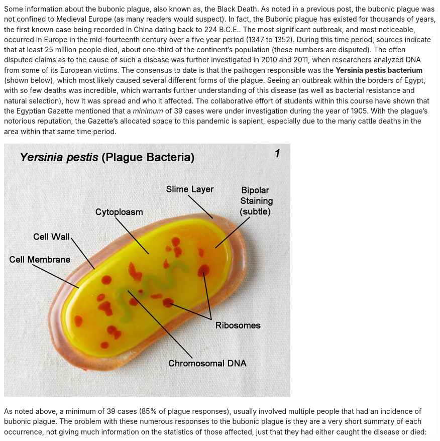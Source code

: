 Some information about the bubonic plague, also known as, the Black Death. As noted in a previous post, the
bubonic plague was not confined
to Medieval Europe (as many readers would suspect). In fact, the Bubonic plague has existed
for thousands of years, the first known case being recorded in China dating back to 224 B.C.E..
The most significant outbreak, and most noticeable, occurred in Europe in the mid-fourteenth
century over a five year period (1347 to 1352). During this time period, sources indicate that
at least 25 million people died, about one-third of the continent’s population (these numbers
are disputed). The often disputed claims as to the cause of such a disease was further
investigated in 2010 and 2011, when researchers analyzed DNA from some of its European victims.
The consensus to date is that the pathogen responsible was the **Yersinia pestis bacterium** (shown below), which
most likely caused several different forms of the plague.
Seeing an outbreak within the borders of Egypt, with so few deaths was incredible, which warrants
further understanding of this disease (as well as bacterial resistance and natural selection), how it was spread and who it affected. The collaborative effort of students within this course have shown that the Egyptian Gazette mentioned
that a *minimum* of  39 cases were under investigation during the year of 1905. With the plague’s notorious reputation, the Gazette’s
allocated space to this pandemic is sapient, especially due to the many cattle deaths in the area
within that same time period.

![The Yersinia Pestis Bacterium](cyr-YersiniaPestis.jpg)

As noted above, a minimum of 39 cases (85% of plague responses), usually involved multiple people that had
an incidence of bubonic plague. The problem with these numerous responses to the bubonic plague is they are a very short
summary of each occurrence, not giving much information on the statistics of those affected, just that they had either caught
the disease or died:

